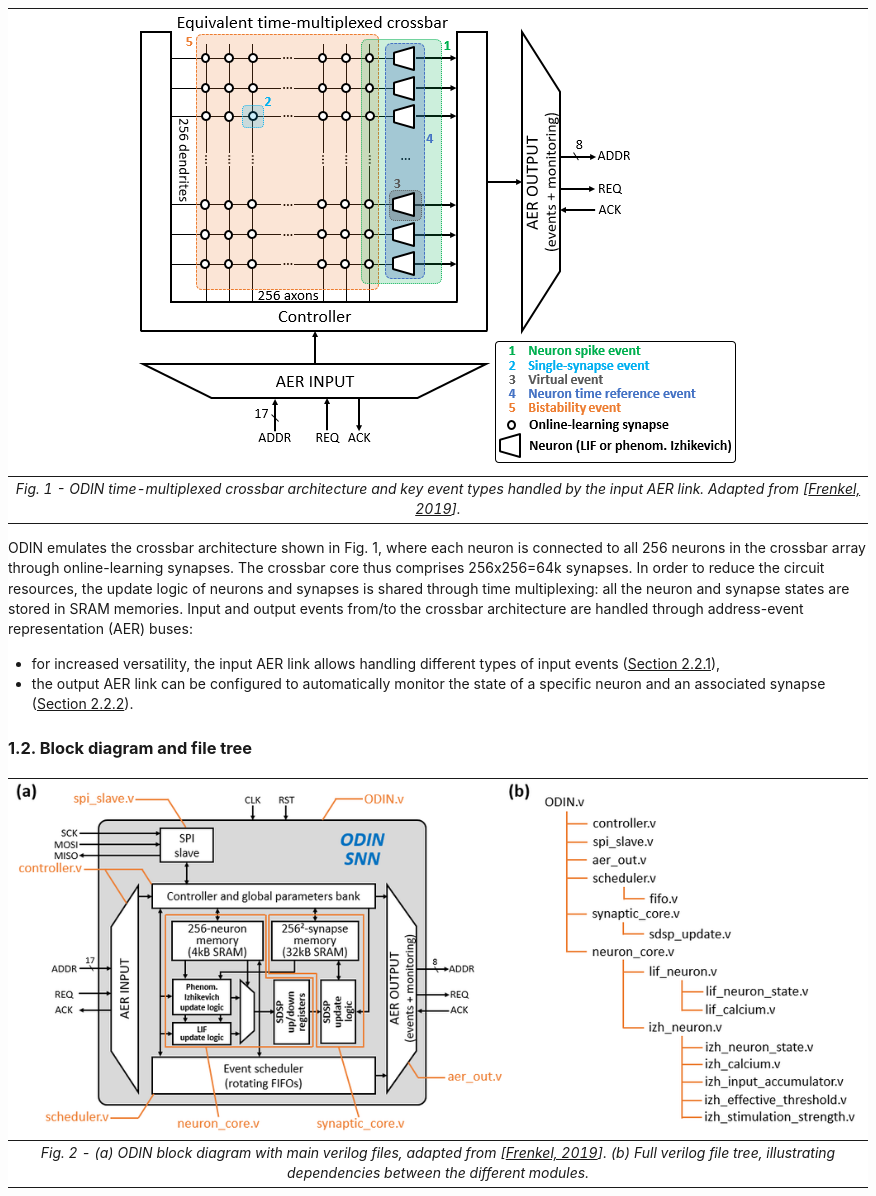 | ![SNN](figs/arch.png) |
|:--:|
| *Fig. 1 - ODIN time-multiplexed crossbar architecture and key event types handled by the input AER link. Adapted from \[[Frenkel, 2019](#6-citing-odin)\].* |

ODIN emulates the crossbar architecture shown in Fig. 1, where each neuron is connected to all 256 neurons in the crossbar array through online-learning synapses. The crossbar core thus comprises 256x256=64k synapses. In order to reduce the circuit resources, the update logic of neurons and synapses is shared through time multiplexing: all the neuron and synapse states are stored in SRAM memories. Input and output events from/to the crossbar architecture are handled through address-event representation (AER) buses:

* for increased versatility, the input AER link allows handling different types of input events ([Section 2.2.1](#221-input-aer-bus)),
* the output AER link can be configured to automatically monitor the state of a specific neuron and an associated synapse ([Section 2.2.2](#222-output-aer-bus)).


### 1.2. Block diagram and file tree

| ![SNN](figs/block.png) |
|:--:|
| *Fig. 2 - (a) ODIN block diagram with main verilog files, adapted from \[[Frenkel, 2019](#6-citing-odin)\]. (b) Full verilog file tree, illustrating dependencies between the different modules.* |
